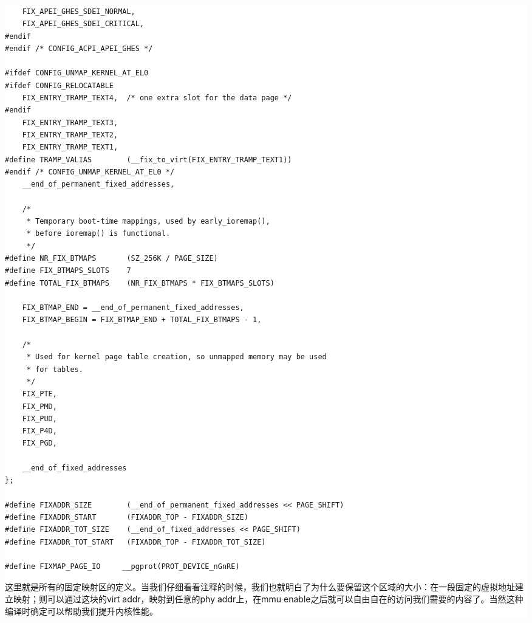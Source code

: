 ```
	FIX_APEI_GHES_SDEI_NORMAL,
	FIX_APEI_GHES_SDEI_CRITICAL,
#endif
#endif /* CONFIG_ACPI_APEI_GHES */

#ifdef CONFIG_UNMAP_KERNEL_AT_EL0
#ifdef CONFIG_RELOCATABLE
	FIX_ENTRY_TRAMP_TEXT4,	/* one extra slot for the data page */
#endif
	FIX_ENTRY_TRAMP_TEXT3,
	FIX_ENTRY_TRAMP_TEXT2,
	FIX_ENTRY_TRAMP_TEXT1,
#define TRAMP_VALIAS		(__fix_to_virt(FIX_ENTRY_TRAMP_TEXT1))
#endif /* CONFIG_UNMAP_KERNEL_AT_EL0 */
	__end_of_permanent_fixed_addresses,

	/*
	 * Temporary boot-time mappings, used by early_ioremap(),
	 * before ioremap() is functional.
	 */
#define NR_FIX_BTMAPS		(SZ_256K / PAGE_SIZE)
#define FIX_BTMAPS_SLOTS	7
#define TOTAL_FIX_BTMAPS	(NR_FIX_BTMAPS * FIX_BTMAPS_SLOTS)

	FIX_BTMAP_END = __end_of_permanent_fixed_addresses,
	FIX_BTMAP_BEGIN = FIX_BTMAP_END + TOTAL_FIX_BTMAPS - 1,

	/*
	 * Used for kernel page table creation, so unmapped memory may be used
	 * for tables.
	 */
	FIX_PTE,
	FIX_PMD,
	FIX_PUD,
	FIX_P4D,
	FIX_PGD,

	__end_of_fixed_addresses
};

#define FIXADDR_SIZE		(__end_of_permanent_fixed_addresses << PAGE_SHIFT)
#define FIXADDR_START		(FIXADDR_TOP - FIXADDR_SIZE)
#define FIXADDR_TOT_SIZE	(__end_of_fixed_addresses << PAGE_SHIFT)
#define FIXADDR_TOT_START	(FIXADDR_TOP - FIXADDR_TOT_SIZE)

#define FIXMAP_PAGE_IO     __pgprot(PROT_DEVICE_nGnRE)
```

​	这里就是所有的固定映射区的定义。当我们仔细看看注释的时候，我们也就明白了为什么要保留这个区域的大小：在一段固定的虚拟地址建立映射；则可以通过这块的virt addr，映射到任意的phy addr上，在mmu enable之后就可以自由自在的访问我们需要的内容了。当然这种编译时确定可以帮助我们提升内核性能。
